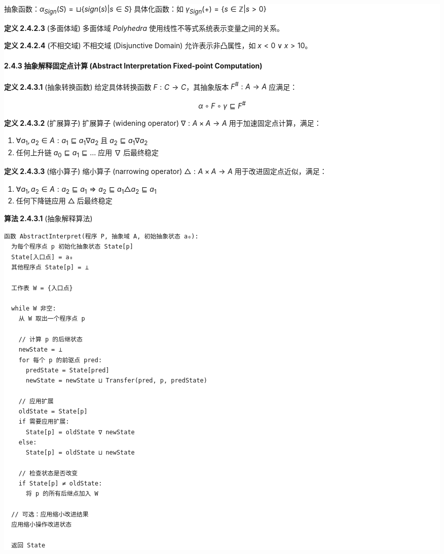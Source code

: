 抽象函数：$\alpha_{Sign}(S) = \sqcup \{sign(s) | s \in S\}$
具体化函数：如 $\gamma_{Sign}(+) = \{s \in \mathbb{Z} | s > 0\}$

**定义 2.4.2.3** (多面体域)
多面体域 $Polyhedra$ 使用线性不等式系统表示变量之间的关系。

**定义 2.4.2.4** (不相交域)
不相交域 (Disjunctive Domain) 允许表示非凸属性，如 $x < 0 \vee x > 10$。

#### 2.4.3 抽象解释固定点计算 (Abstract Interpretation Fixed-point Computation)

**定义 2.4.3.1** (抽象转换函数)
给定具体转换函数 $F: C \rightarrow C$，其抽象版本 $F^{\#}: A \rightarrow A$ 应满足：

$$
\alpha \circ F \circ \gamma \sqsubseteq F^{\#}
$$

**定义 2.4.3.2** (扩展算子)
扩展算子 (widening operator) $\nabla: A \times A \rightarrow A$ 用于加速固定点计算，满足：

1. $\forall a_1, a_2 \in A: a_1 \sqsubseteq a_1 \nabla a_2$ 且 $a_2 \sqsubseteq a_1 \nabla a_2$
2. 任何上升链 $a_0 \sqsubseteq a_1 \sqsubseteq \ldots$ 应用 $\nabla$ 后最终稳定

**定义 2.4.3.3** (缩小算子)
缩小算子 (narrowing operator) $\triangle: A \times A \rightarrow A$ 用于改进固定点近似，满足：

1. $\forall a_1, a_2 \in A: a_2 \sqsubseteq a_1 \Rightarrow a_2 \sqsubseteq a_1 \triangle a_2 \sqsubseteq a_1$
2. 任何下降链应用 $\triangle$ 后最终稳定

**算法 2.4.3.1** (抽象解释算法)

```
函数 AbstractInterpret(程序 P, 抽象域 A, 初始抽象状态 a₀):
  为每个程序点 p 初始化抽象状态 State[p]
  State[入口点] = a₀
  其他程序点 State[p] = ⊥
  
  工作表 W = {入口点}
  
  while W 非空:
    从 W 取出一个程序点 p
    
    // 计算 p 的后继状态
    newState = ⊥
    for 每个 p 的前驱点 pred:
      predState = State[pred]
      newState = newState ⊔ Transfer(pred, p, predState)
    
    // 应用扩展
    oldState = State[p]
    if 需要应用扩展:
      State[p] = oldState ∇ newState
    else:
      State[p] = oldState ⊔ newState
    
    // 检查状态是否改变
    if State[p] ≠ oldState:
      将 p 的所有后继点加入 W
  
  // 可选：应用缩小改进结果
  应用缩小操作改进状态
  
  返回 State
```
